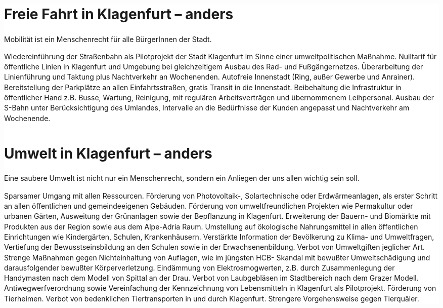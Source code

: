 
Freie Fahrt in Klagenfurt – anders
==================================

Mobilität ist ein Menschenrecht für alle BürgerInnen der Stadt.

Wiedereinführung der Straßenbahn als Pilotprojekt der Stadt Klagenfurt im Sinne einer umweltpolitischen Maßnahme.
Nulltarif für öffentliche Linien in Klagenfurt und Umgebung bei gleichzeitigem Ausbau des Rad- und Fußgängernetzes.
Überarbeitung der Linienführung und Taktung plus Nachtverkehr an Wochenenden.
Autofreie Innenstadt (Ring, außer Gewerbe und Anrainer).
Bereitstellung der Parkplätze an allen Einfahrtsstraßen, gratis Transit in die Innenstadt.
Beibehaltung die Infrastruktur in öffentlicher Hand z.B. Busse, Wartung, Reinigung, mit regulären Arbeitsverträgen und übernommenem Leihpersonal.
Ausbau der S-Bahn unter Berücksichtigung des Umlandes, Intervalle an die Bedürfnisse der Kunden angepasst und Nachtverkehr am Wochenende.


Umwelt in Klagenfurt – anders
=============================

Eine saubere Umwelt ist nicht nur ein Menschenrecht, sondern ein Anliegen der uns allen wichtig sein soll.

Sparsamer Umgang mit allen Ressourcen.
Förderung von Photovoltaik-, Solartechnische oder Erdwärmeanlagen, als erster Schritt an allen öffentlichen und gemeindeeigenen Gebäuden.
Förderung von umweltfreundlichen Projekten wie Permakultur oder urbanen Gärten, Ausweitung der Grünanlagen sowie der Bepflanzung in Klagenfurt.
Erweiterung der Bauern- und Biomärkte mit Produkten aus der Region sowie aus dem Alpe-Adria Raum.
Umstellung auf ökologische Nahrungsmittel in allen öffentlichen Einrichtungen wie Kindergärten, Schulen, Krankenhäusern.
Verstärkte Information der Bevölkerung zu Klima- und Umweltfragen, Vertiefung der Bewusstseinsbildung an den Schulen sowie in der Erwachsenenbildung.
Verbot von Umweltgiften jeglicher Art.
Strenge Maßnahmen gegen Nichteinhaltung von Auflagen, wie im jüngsten HCB-
Skandal mit bewußter Umweltschädigung und darausfolgender bewußter Körperverletzung.
Eindämmung von Elektrosmogwerten, z.B. durch Zusammenlegung der Handymasten nach dem Modell von Spittal an der Drau.
Verbot von Laubgebläsen im Stadtbereich nach dem Grazer Modell.
Antiwegwerfverordnung sowie Vereinfachung der Kennzeichnung von Lebensmitteln in Klagenfurt als Pilotprojekt.
Förderung von Tierheimen.
Verbot von bedenklichen Tiertransporten in und durch Klagenfurt.
Strengere Vorgehensweise gegen Tierquäler.